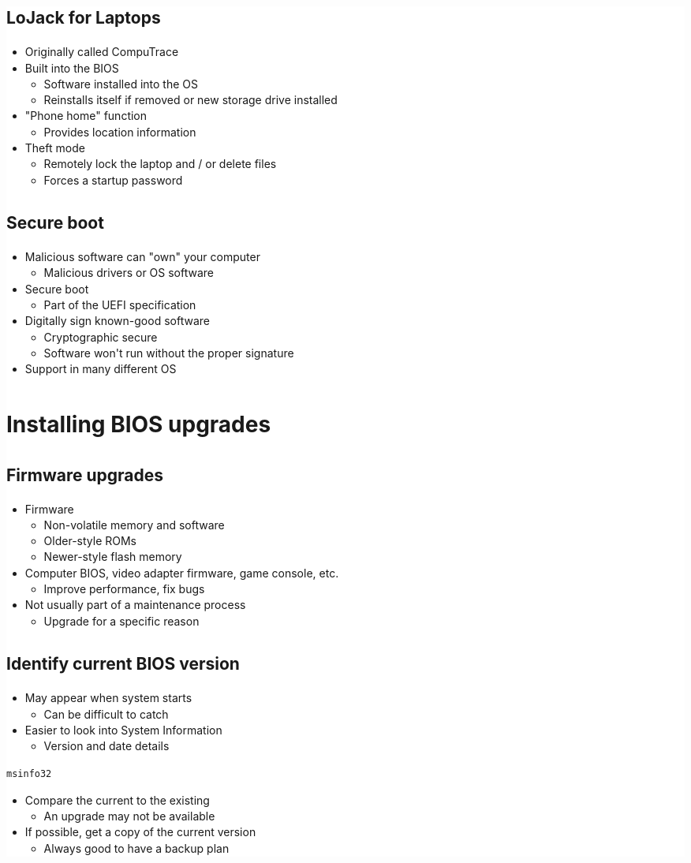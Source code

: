 ## LoJack for Laptops

- Originally called CompuTrace
- Built	into the BIOS
	- Software installed into the OS
	- Reinstalls itself if removed or new storage drive installed
- "Phone home" function
	- Provides location information
- Theft mode
	- Remotely lock the laptop and / or delete files
	- Forces a startup password

## Secure boot

- Malicious software can "own" your computer
	- Malicious drivers or OS software
- Secure boot
	- Part of the UEFI specification
- Digitally sign known-good software
	- Cryptographic secure
	- Software won't run without the proper signature
- Support in many different OS

# Installing BIOS upgrades

## Firmware upgrades

* Firmware
	* Non-volatile memory and software
	* Older-style ROMs
	* Newer-style flash memory
* Computer BIOS, video adapter firmware, game console, etc.
	* Improve performance, fix bugs
* Not usually part of a maintenance process
	* Upgrade for a specific reason

## Identify current BIOS version

* May appear when system starts
	* Can be difficult to catch
* Easier to look into System Information
	* Version and date details
```
msinfo32
```
* Compare the current to the existing
	* An upgrade may not be available
* If possible, get a copy of the current version
	* Always good to have a backup plan
